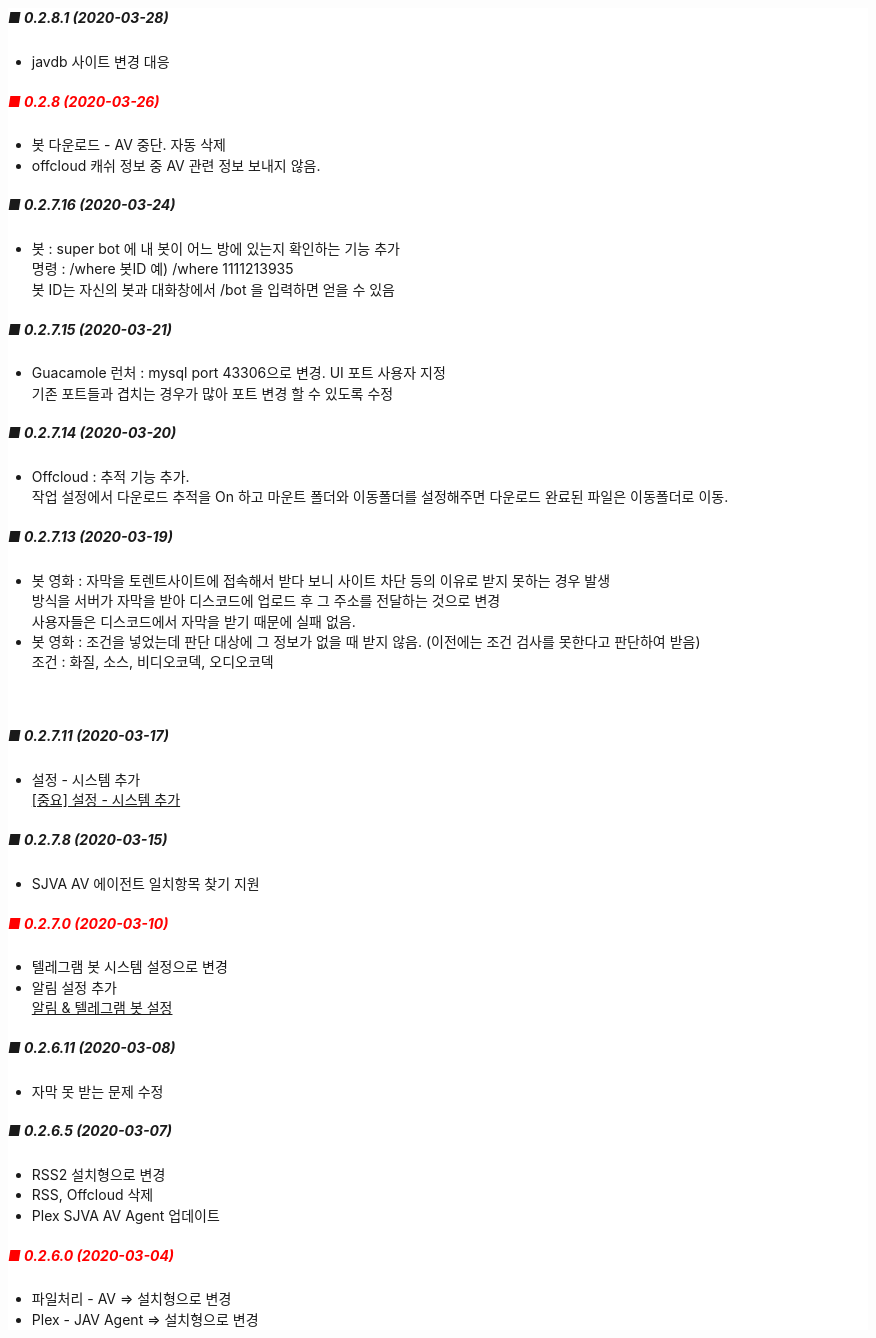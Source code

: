 ##### ■ 0.2.8.1 (2020-03-28) #####
 - javdb 사이트 변경 대응<br>

##### <span style="color:red">■ 0.2.8 (2020-03-26)</span> #####
 - 봇 다운로드 - AV 중단. 자동 삭제<br>
 - offcloud 캐쉬 정보 중 AV 관련 정보 보내지 않음.<br>

##### ■ 0.2.7.16 (2020-03-24) #####
 - 봇 : super bot 에 내 봇이 어느 방에 있는지 확인하는 기능 추가<br>
   명령 : /where 봇ID  예) /where 1111213935<br>
   봇 ID는 자신의 봇과 대화창에서 /bot 을 입력하면 얻을 수 있음<br>

##### ■ 0.2.7.15 (2020-03-21) #####
 - Guacamole 런처 : mysql port 43306으로 변경. UI 포트 사용자 지정<br>
   기존 포트들과 겹치는 경우가 많아 포트 변경 할 수 있도록 수정<br>

##### ■ 0.2.7.14 (2020-03-20) #####
 - Offcloud : 추적 기능 추가.<br>
   작업 설정에서 다운로드 추적을 On 하고 마운트 폴더와 이동폴더를 설정해주면 다운로드 완료된 파일은 이동폴더로 이동.


##### ■ 0.2.7.13 (2020-03-19) #####
 - 봇 영화 : 자막을 토렌트사이트에 접속해서 받다 보니 사이트 차단 등의 이유로 받지 못하는 경우 발생<br>
   방식을 서버가 자막을 받아 디스코드에 업로드 후 그 주소를 전달하는 것으로 변경<br>
   사용자들은 디스코드에서 자막을 받기 때문에 실패 없음.<br>
 - 봇 영화 : 조건을 넣었는데 판단 대상에 그 정보가 없을 때 받지 않음. (이전에는 조건 검사를 못한다고 판단하여 받음)<br>
   조건 : 화질, 소스, 비디오코덱, 오디오코덱<br>
<br>


##### ■ 0.2.7.11 (2020-03-17) #####
 - 설정 - 시스템 추가<br>
 [[중요] 설정 - 시스템 추가](https://sjva.me/bbs/board.php?bo_table=manual&wr_id=504)<br> 
 
##### ■ 0.2.7.8 (2020-03-15) #####
 - SJVA AV 에이전트 일치항목 찾기 지원<br>
 
##### <span style="color:red">■ 0.2.7.0 (2020-03-10)</span> #####
 - 텔레그램 봇 시스템 설정으로 변경<br>
 - 알림 설정 추가 <br>
 [알림 & 텔레그램 봇 설정](https://sjva.me/bbs/board.php?bo_table=manual&wr_id=417)<br> 

##### ■ 0.2.6.11 (2020-03-08) #####
 - 자막 못 받는 문제 수정<br>

##### ■ 0.2.6.5 (2020-03-07) #####
 - RSS2 설치형으로 변경<br>
 - RSS, Offcloud 삭제<br>
 - Plex SJVA AV Agent 업데이트<br>

##### <span style="color:red">■ 0.2.6.0 (2020-03-04)</span> #####
 - 파일처리 - AV => 설치형으로 변경<br>
 - Plex - JAV Agent => 설치형으로 변경<br>
